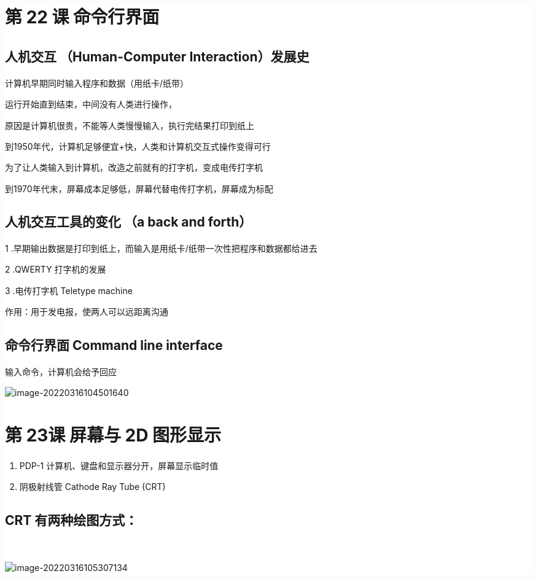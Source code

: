 

# 第 22 课 命令行界面



## 人机交互 （Human-Computer Interaction）发展史

计算机早期同时输入程序和数据（用纸卡/纸带）

运行开始直到结束，中间没有人类进行操作，

原因是计算机很贵，不能等人类慢慢输入，执行完结果打印到纸上



到1950年代，计算机足够便宜+快，人类和计算机交互式操作变得可行

为了让人类输入到计算机，改造之前就有的打字机，变成电传打字机 



到1970年代末，屏幕成本足够低，屏幕代替电传打字机，屏幕成为标配 



## 人机交互工具的变化 （a back and forth）

1 .早期输出数据是打印到纸上，而输入是用纸卡/纸带一次性把程序和数据都给进去

2 .QWERTY 打字机的发展

3 .电传打字机 Teletype machine

   作用：用于发电报，使两人可以远距离沟通



## 命令行界面 Command line interface

输入命令，计算机会给予回应

![image-20220316104501640](C:\Users\Administrator\AppData\Roaming\Typora\typora-user-images\image-20220316104501640.png)



#  第 23课 屏幕与 2D 图形显示



1. PDP-1 计算机、键盘和显示器分开，屏幕显示临时值

1.  阴极射线管 Cathode Ray Tube (CRT)

## CRT 有两种绘图方式：

​      

![image-20220316105307134](C:\Users\Administrator\AppData\Roaming\Typora\typora-user-images\image-20220316105307134.png)
